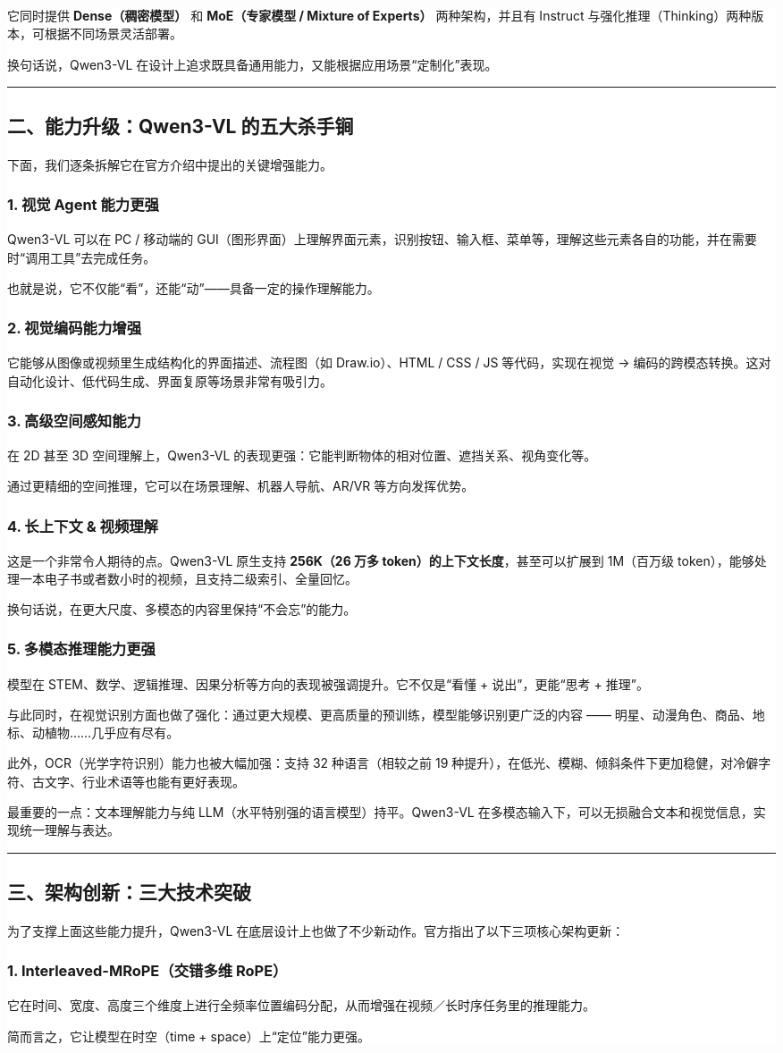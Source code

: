 它同时提供 **Dense（稠密模型）** 和 **MoE（专家模型 / Mixture of Experts）** 两种架构，并且有 Instruct 与强化推理（Thinking）两种版本，可根据不同场景灵活部署。

换句话说，Qwen3-VL 在设计上追求既具备通用能力，又能根据应用场景“定制化”表现。

---

## 二、能力升级：Qwen3-VL 的五大杀手锏

下面，我们逐条拆解它在官方介绍中提出的关键增强能力。

### 1. **视觉 Agent 能力更强**

Qwen3-VL 可以在 PC / 移动端的 GUI（图形界面）上理解界面元素，识别按钮、输入框、菜单等，理解这些元素各自的功能，并在需要时“调用工具”去完成任务。

也就是说，它不仅能“看”，还能“动”——具备一定的操作理解能力。

### 2. **视觉编码能力增强**

它能够从图像或视频里生成结构化的界面描述、流程图（如 Draw.io）、HTML / CSS / JS 等代码，实现在视觉 → 编码的跨模态转换。这对自动化设计、低代码生成、界面复原等场景非常有吸引力。

### 3. **高级空间感知能力**

在 2D 甚至 3D 空间理解上，Qwen3-VL 的表现更强：它能判断物体的相对位置、遮挡关系、视角变化等。

通过更精细的空间推理，它可以在场景理解、机器人导航、AR/VR 等方向发挥优势。

### 4. **长上下文 & 视频理解**

这是一个非常令人期待的点。Qwen3-VL 原生支持 **256K（26 万多 token）的上下文长度**，甚至可以扩展到 1M（百万级 token），能够处理一本电子书或者数小时的视频，且支持二级索引、全量回忆。

换句话说，在更大尺度、多模态的内容里保持“不会忘”的能力。

### 5. **多模态推理能力更强**

模型在 STEM、数学、逻辑推理、因果分析等方向的表现被强调提升。它不仅是“看懂 + 说出”，更能“思考 + 推理”。

与此同时，在视觉识别方面也做了强化：通过更大规模、更高质量的预训练，模型能够识别更广泛的内容 —— 明星、动漫角色、商品、地标、动植物……几乎应有尽有。

此外，OCR（光学字符识别）能力也被大幅加强：支持 32 种语言（相较之前 19 种提升），在低光、模糊、倾斜条件下更加稳健，对冷僻字符、古文字、行业术语等也能有更好表现。

最重要的一点：文本理解能力与纯 LLM（水平特别强的语言模型）持平。Qwen3-VL 在多模态输入下，可以无损融合文本和视觉信息，实现统一理解与表达。

---

## 三、架构创新：三大技术突破

为了支撑上面这些能力提升，Qwen3-VL 在底层设计上也做了不少新动作。官方指出了以下三项核心架构更新：

### 1. **Interleaved-MRoPE（交错多维 RoPE）**

它在时间、宽度、高度三个维度上进行全频率位置编码分配，从而增强在视频／长时序任务里的推理能力。

简而言之，它让模型在时空（time + space）上“定位”能力更强。

